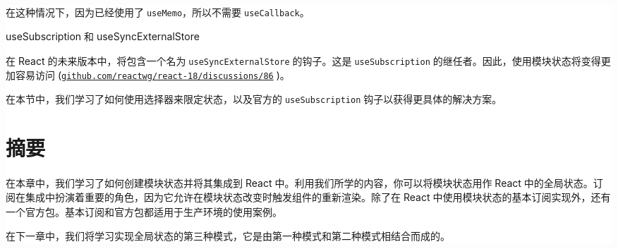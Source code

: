 在这种情况下，因为已经使用了 `useMemo`，所以不需要 `useCallback`。

useSubscription 和 useSyncExternalStore

在 React 的未来版本中，将包含一个名为 `useSyncExternalStore` 的钩子。这是 `useSubscription` 的继任者。因此，使用模块状态将变得更加容易访问 ([`github.com/reactwg/react-18/discussions/86`](https://github.com/reactwg/react-18/discussions/86) )。

在本节中，我们学习了如何使用选择器来限定状态，以及官方的 `useSubscription` 钩子以获得更具体的解决方案。

# 摘要

在本章中，我们学习了如何创建模块状态并将其集成到 React 中。利用我们所学的内容，你可以将模块状态用作 React 中的全局状态。订阅在集成中扮演着重要的角色，因为它允许在模块状态改变时触发组件的重新渲染。除了在 React 中使用模块状态的基本订阅实现外，还有一个官方包。基本订阅和官方包都适用于生产环境的使用案例。

在下一章中，我们将学习实现全局状态的第三种模式，它是由第一种模式和第二种模式相结合而成的。
